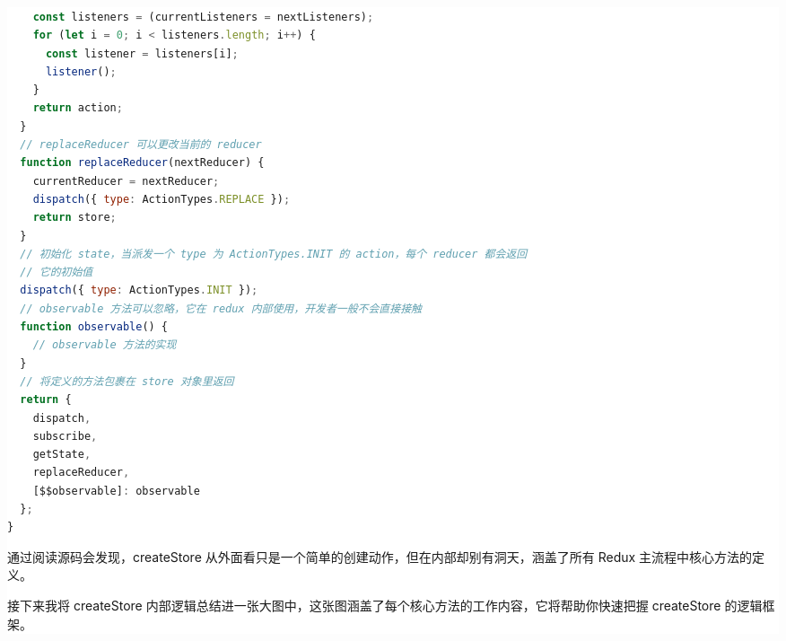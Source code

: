 ```jsx
    const listeners = (currentListeners = nextListeners);
    for (let i = 0; i < listeners.length; i++) {
      const listener = listeners[i];
      listener();
    }
    return action;
  }
  // replaceReducer 可以更改当前的 reducer
  function replaceReducer(nextReducer) {
    currentReducer = nextReducer;
    dispatch({ type: ActionTypes.REPLACE });
    return store;
  }
  // 初始化 state，当派发一个 type 为 ActionTypes.INIT 的 action，每个 reducer 都会返回
  // 它的初始值
  dispatch({ type: ActionTypes.INIT });
  // observable 方法可以忽略，它在 redux 内部使用，开发者一般不会直接接触
  function observable() {
    // observable 方法的实现
  }
  // 将定义的方法包裹在 store 对象里返回
  return {
    dispatch,
    subscribe,
    getState,
    replaceReducer,
    [$$observable]: observable
  };
}
```

通过阅读源码会发现，createStore 从外面看只是一个简单的创建动作，但在内部却别有洞天，涵盖了所有 Redux 主流程中核心方法的定义。

接下来我将 createStore 内部逻辑总结进一张大图中，这张图涵盖了每个核心方法的工作内容，它将帮助你快速把握 createStore 的逻辑框架。
